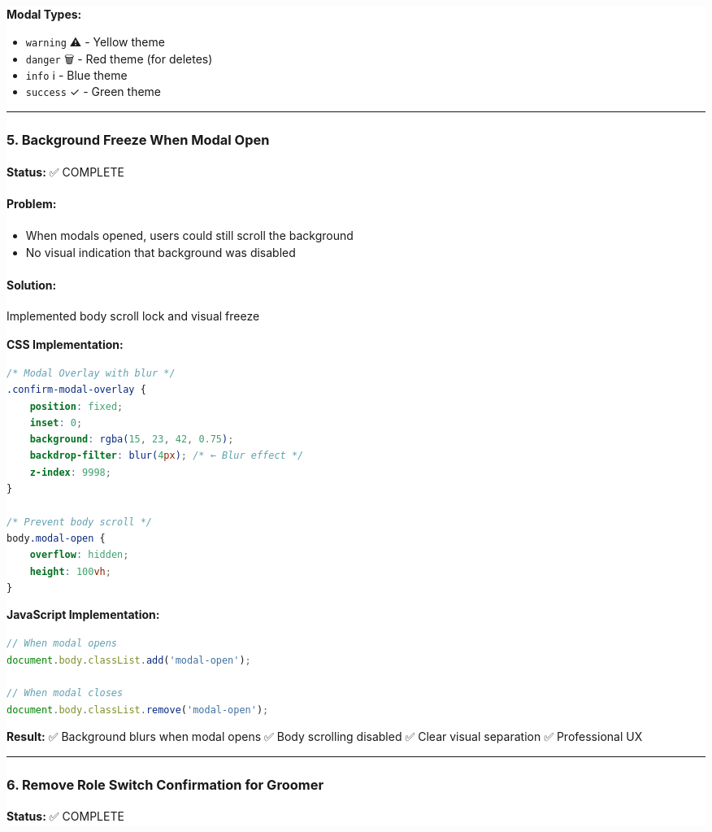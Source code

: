 **Modal Types:**
- `warning` ⚠️ - Yellow theme
- `danger` 🗑️ - Red theme (for deletes)
- `info` ℹ️ - Blue theme
- `success` ✓ - Green theme

---

### 5. **Background Freeze When Modal Open**
**Status:** ✅ COMPLETE

#### Problem:
- When modals opened, users could still scroll the background
- No visual indication that background was disabled

#### Solution:
Implemented body scroll lock and visual freeze

**CSS Implementation:**
```css
/* Modal Overlay with blur */
.confirm-modal-overlay {
    position: fixed;
    inset: 0;
    background: rgba(15, 23, 42, 0.75);
    backdrop-filter: blur(4px); /* ← Blur effect */
    z-index: 9998;
}

/* Prevent body scroll */
body.modal-open {
    overflow: hidden;
    height: 100vh;
}
```

**JavaScript Implementation:**
```javascript
// When modal opens
document.body.classList.add('modal-open');

// When modal closes
document.body.classList.remove('modal-open');
```

**Result:**
✅ Background blurs when modal opens
✅ Body scrolling disabled
✅ Clear visual separation
✅ Professional UX

---

### 6. **Remove Role Switch Confirmation for Groomer**
**Status:** ✅ COMPLETE
